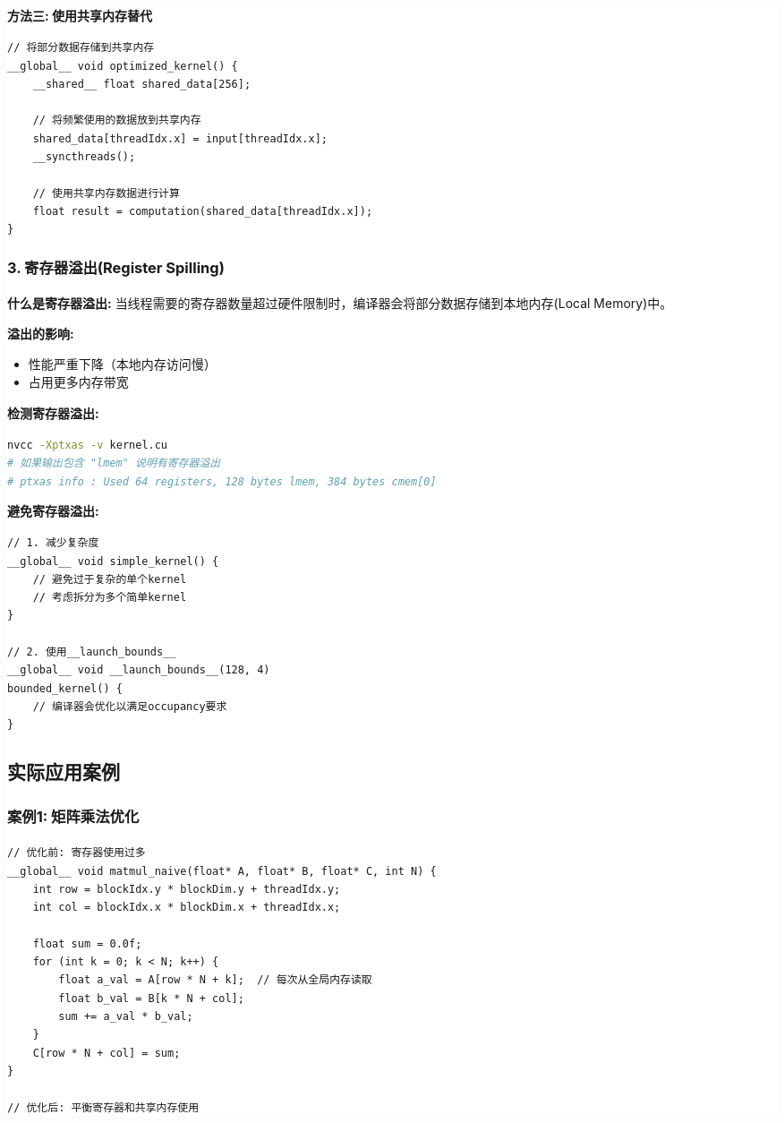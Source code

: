 **方法三: 使用共享内存替代**
```cuda
// 将部分数据存储到共享内存
__global__ void optimized_kernel() {
    __shared__ float shared_data[256];
    
    // 将频繁使用的数据放到共享内存
    shared_data[threadIdx.x] = input[threadIdx.x];
    __syncthreads();
    
    // 使用共享内存数据进行计算
    float result = computation(shared_data[threadIdx.x]);
}
```

### 3. 寄存器溢出(Register Spilling)

**什么是寄存器溢出:**
当线程需要的寄存器数量超过硬件限制时，编译器会将部分数据存储到本地内存(Local Memory)中。

**溢出的影响:**
- 性能严重下降（本地内存访问慢）
- 占用更多内存带宽

**检测寄存器溢出:**
```bash
nvcc -Xptxas -v kernel.cu
# 如果输出包含 "lmem" 说明有寄存器溢出
# ptxas info : Used 64 registers, 128 bytes lmem, 384 bytes cmem[0]
```

**避免寄存器溢出:**
```cuda
// 1. 减少复杂度
__global__ void simple_kernel() {
    // 避免过于复杂的单个kernel
    // 考虑拆分为多个简单kernel
}

// 2. 使用__launch_bounds__
__global__ void __launch_bounds__(128, 4) 
bounded_kernel() {
    // 编译器会优化以满足occupancy要求
}
```

## 实际应用案例

### 案例1: 矩阵乘法优化

```cuda
// 优化前: 寄存器使用过多
__global__ void matmul_naive(float* A, float* B, float* C, int N) {
    int row = blockIdx.y * blockDim.y + threadIdx.y;
    int col = blockIdx.x * blockDim.x + threadIdx.x;
    
    float sum = 0.0f;
    for (int k = 0; k < N; k++) {
        float a_val = A[row * N + k];  // 每次从全局内存读取
        float b_val = B[k * N + col];
        sum += a_val * b_val;
    }
    C[row * N + col] = sum;
}

// 优化后: 平衡寄存器和共享内存使用
```